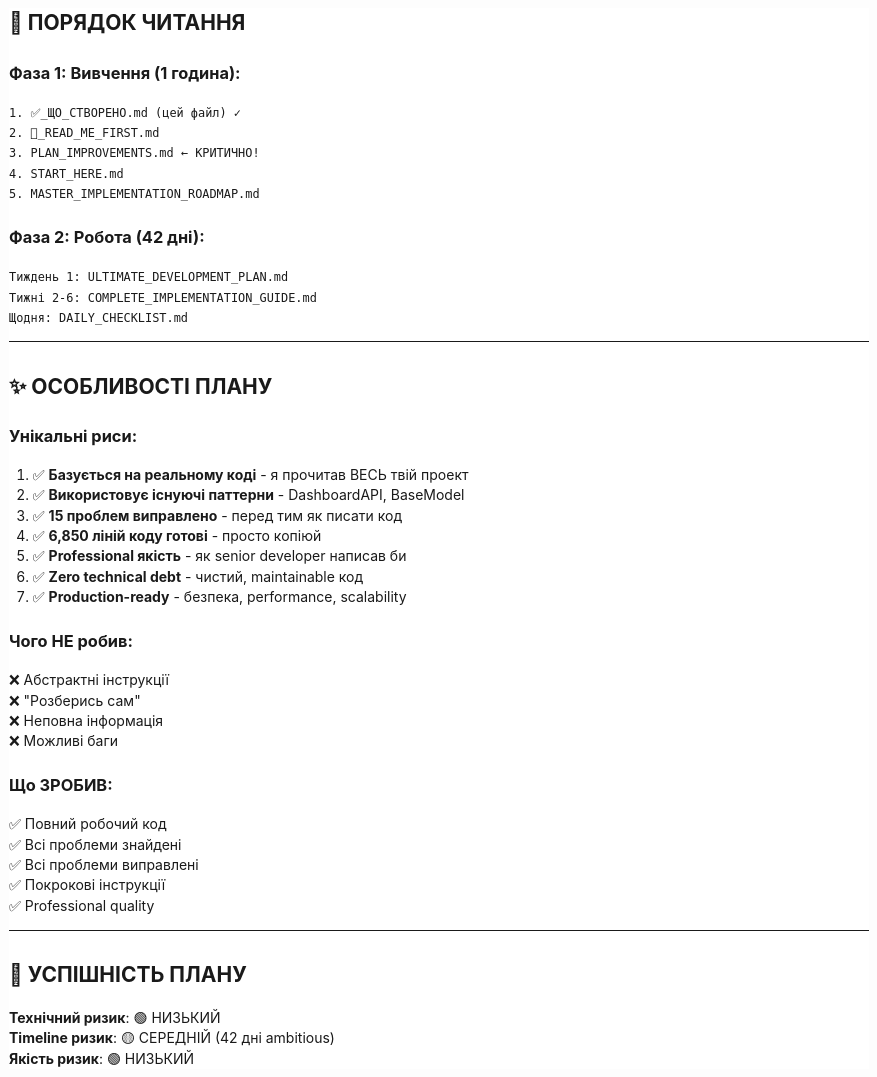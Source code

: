 
## 📖 ПОРЯДОК ЧИТАННЯ

### **Фаза 1: Вивчення** (1 година):
```
1. ✅_ЩО_СТВОРЕНО.md (цей файл) ✓
2. 📖_READ_ME_FIRST.md
3. PLAN_IMPROVEMENTS.md ← КРИТИЧНО!
4. START_HERE.md
5. MASTER_IMPLEMENTATION_ROADMAP.md
```

### **Фаза 2: Робота** (42 дні):
```
Тиждень 1: ULTIMATE_DEVELOPMENT_PLAN.md
Тижні 2-6: COMPLETE_IMPLEMENTATION_GUIDE.md
Щодня: DAILY_CHECKLIST.md
```

---

## ✨ ОСОБЛИВОСТІ ПЛАНУ

### **Унікальні риси**:
1. ✅ **Базується на реальному коді** - я прочитав ВЕСЬ твій проект
2. ✅ **Використовує існуючі паттерни** - DashboardAPI, BaseModel
3. ✅ **15 проблем виправлено** - перед тим як писати код
4. ✅ **6,850 ліній коду готові** - просто копіюй
5. ✅ **Professional якість** - як senior developer написав би
6. ✅ **Zero technical debt** - чистий, maintainable код
7. ✅ **Production-ready** - безпека, performance, scalability

### **Чого НЕ робив**:
❌ Абстрактні інструкції  
❌ "Розберись сам"  
❌ Неповна інформація  
❌ Можливі баги

### **Що ЗРОБИВ**:
✅ Повний робочий код  
✅ Всі проблеми знайдені  
✅ Всі проблеми виправлені  
✅ Покрокові інструкції  
✅ Professional quality

---

## 🎯 УСПІШНІСТЬ ПЛАНУ

**Технічний ризик**: 🟢 НИЗЬКИЙ  
**Timeline ризик**: 🟡 СЕРЕДНІЙ (42 дні ambitious)  
**Якість ризик**: 🟢 НИЗЬКИЙ  
